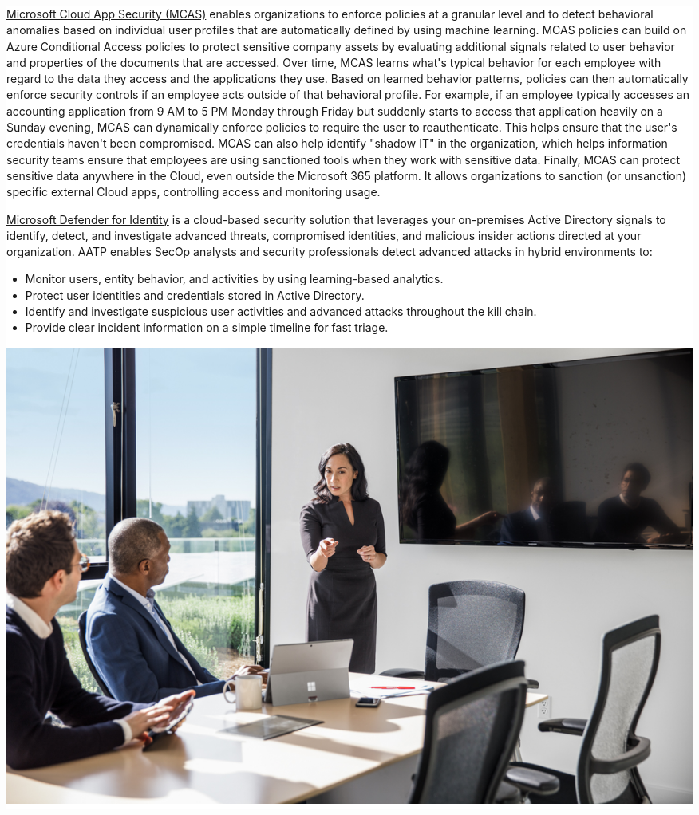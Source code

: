 [Microsoft Cloud App Security (MCAS)](/cloud-app-security/what-is-cloud-app-security) enables organizations to enforce policies at a granular level and to detect behavioral anomalies based on individual user profiles that are automatically defined by using machine learning. MCAS policies can build on Azure Conditional Access policies to protect sensitive company assets by evaluating additional signals related to user behavior and properties of the documents that are accessed. Over time, MCAS learns what's typical behavior for each employee with regard to the data they access and the applications they use. Based on learned behavior patterns, policies can then automatically enforce security controls if an employee acts outside of that behavioral profile. For example, if an employee typically accesses an accounting application from 9 AM to 5 PM Monday through Friday but suddenly starts to access that application heavily on a Sunday evening, MCAS can dynamically enforce policies to require the user to reauthenticate. This helps ensure that the user's credentials haven't been compromised. MCAS can also help identify "shadow IT" in the organization, which helps information security teams ensure that employees are using sanctioned tools when they work with sensitive data. Finally, MCAS can protect sensitive data anywhere in the Cloud, even outside the Microsoft 365 platform. It allows organizations to sanction (or unsanction) specific external Cloud apps, controlling access and monitoring usage.
 
[Microsoft Defender for Identity](/azure-advanced-threat-protection/what-is-atp) is a cloud-based security solution that leverages your on-premises Active Directory signals to identify, detect, and investigate advanced threats, compromised identities, and malicious insider actions directed at your organization. AATP enables SecOp analysts and security professionals detect advanced attacks in hybrid environments to:
* Monitor users, entity behavior, and activities by using learning-based analytics.
* Protect user identities and credentials stored in Active Directory.
* Identify and investigate suspicious user activities and advanced attacks throughout the kill chain.
* Provide clear incident information on a simple timeline for fast triage.

![The office workers meet in a small conference room. One gives a presentation.](../media/clo1717-corporate-office-021.jpg)
 